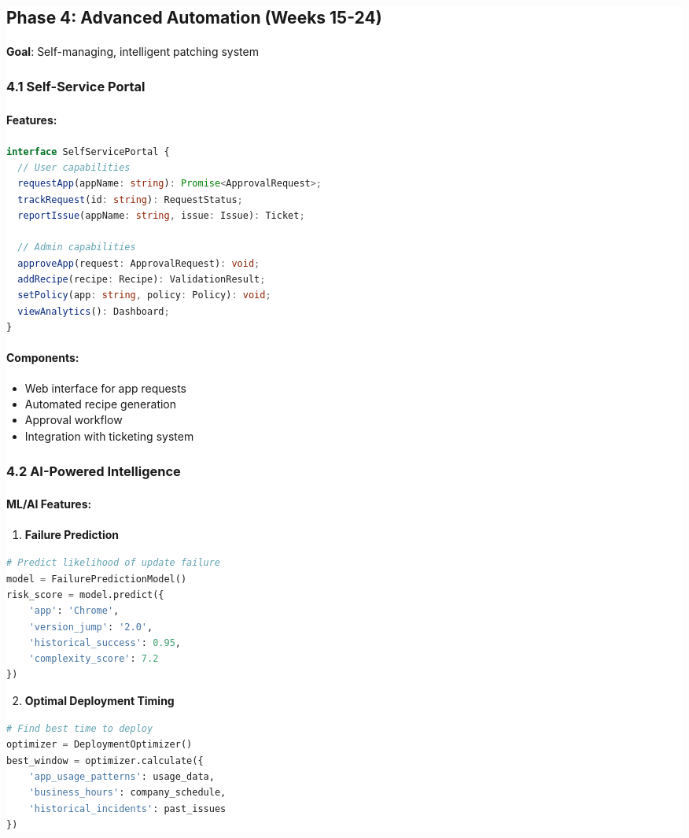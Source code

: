 ## Phase 4: Advanced Automation (Weeks 15-24)

**Goal**: Self-managing, intelligent patching system

### 4.1 Self-Service Portal

#### Features:
```typescript
interface SelfServicePortal {
  // User capabilities
  requestApp(appName: string): Promise<ApprovalRequest>;
  trackRequest(id: string): RequestStatus;
  reportIssue(appName: string, issue: Issue): Ticket;
  
  // Admin capabilities
  approveApp(request: ApprovalRequest): void;
  addRecipe(recipe: Recipe): ValidationResult;
  setPolicy(app: string, policy: Policy): void;
  viewAnalytics(): Dashboard;
}
```

#### Components:
- Web interface for app requests
- Automated recipe generation
- Approval workflow
- Integration with ticketing system

### 4.2 AI-Powered Intelligence

#### ML/AI Features:

1. **Failure Prediction**
```python
# Predict likelihood of update failure
model = FailurePredictionModel()
risk_score = model.predict({
    'app': 'Chrome',
    'version_jump': '2.0',
    'historical_success': 0.95,
    'complexity_score': 7.2
})
```

2. **Optimal Deployment Timing**
```python
# Find best time to deploy
optimizer = DeploymentOptimizer()
best_window = optimizer.calculate({
    'app_usage_patterns': usage_data,
    'business_hours': company_schedule,
    'historical_incidents': past_issues
})
```
